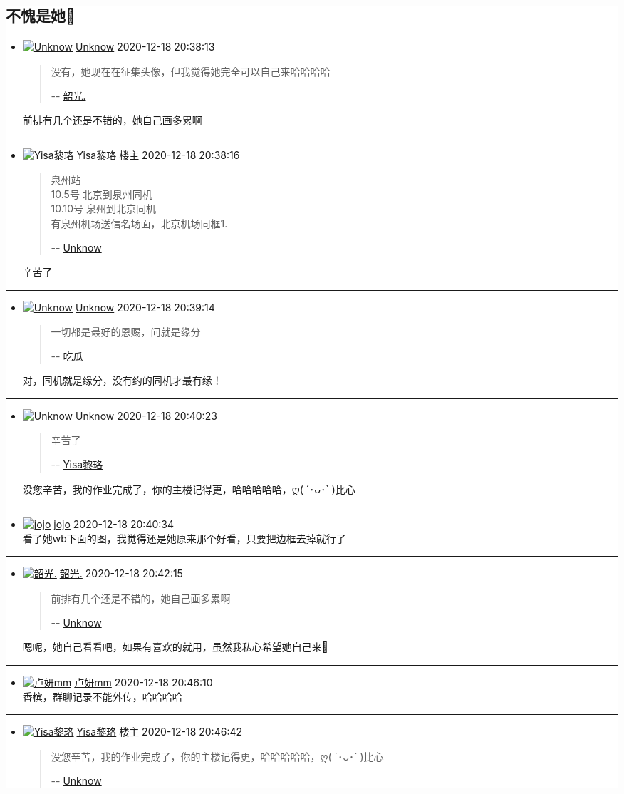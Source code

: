  不愧是她🤣  
---
* [![Unknow](../../image/icon/u219306324-4.jpg)](https://www.douban.com/people/219306324/)    [Unknow](https://www.douban.com/people/219306324/)    2020-12-18 20:38:13  
  >没有，她现在在征集头像，但我觉得她完全可以自己来哈哈哈哈  
  >
  >-- [韶光.](https://www.douban.com/people/144946423/)  
  
  前排有几个还是不错的，她自己画多累啊  
---
* [![Yisa黎珞](../../image/icon/u217273308-1.jpg)](https://www.douban.com/people/217273308/)    [Yisa黎珞](https://www.douban.com/people/217273308/)    楼主    2020-12-18 20:38:16  
  >泉州站   
  >10.5号 北京到泉州同机  
  >10.10号 泉州到北京同机   
  >有泉州机场送信名场面，北京机场同框1.  
  >
  >-- [Unknow](https://www.douban.com/people/219306324/)  
  
  辛苦了  
---
* [![Unknow](../../image/icon/u219306324-4.jpg)](https://www.douban.com/people/219306324/)    [Unknow](https://www.douban.com/people/219306324/)    2020-12-18 20:39:14  
  >一切都是最好的恩赐，问就是缘分  
  >
  >-- [吃瓜](https://www.douban.com/people/219893584/)  
  
  对，同机就是缘分，没有约的同机才最有缘！  
---
* [![Unknow](../../image/icon/u219306324-4.jpg)](https://www.douban.com/people/219306324/)    [Unknow](https://www.douban.com/people/219306324/)    2020-12-18 20:40:23  
  >辛苦了  
  >
  >-- [Yisa黎珞](https://www.douban.com/people/217273308/)  
  
  没您辛苦，我的作业完成了，你的主楼记得更，哈哈哈哈哈，ღ( ´･ᴗ･` )比心  
---
* [![jojo](../../image/icon/user_normal.jpg)](https://www.douban.com/people/169291539/)    [jojo](https://www.douban.com/people/169291539/)    2020-12-18 20:40:34  
  看了她wb下面的图，我觉得还是她原来那个好看，只要把边框去掉就行了  
---
* [![韶光.](../../image/icon/u144946423-6.jpg)](https://www.douban.com/people/144946423/)    [韶光.](https://www.douban.com/people/144946423/)    2020-12-18 20:42:15  
  >前排有几个还是不错的，她自己画多累啊  
  >
  >-- [Unknow](https://www.douban.com/people/219306324/)  
  
  嗯呢，她自己看看吧，如果有喜欢的就用，虽然我私心希望她自己来🤣  
---
* [![卢妍mm](../../image/icon/u80682689-3.jpg)](https://www.douban.com/people/80682689/)    [卢妍mm](https://www.douban.com/people/80682689/)    2020-12-18 20:46:10  
  香槟，群聊记录不能外传，哈哈哈哈  
---
* [![Yisa黎珞](../../image/icon/u217273308-1.jpg)](https://www.douban.com/people/217273308/)    [Yisa黎珞](https://www.douban.com/people/217273308/)    楼主    2020-12-18 20:46:42  
  >没您辛苦，我的作业完成了，你的主楼记得更，哈哈哈哈哈，ღ( ´･ᴗ･` )比心  
  >
  >-- [Unknow](https://www.douban.com/people/219306324/)  
  